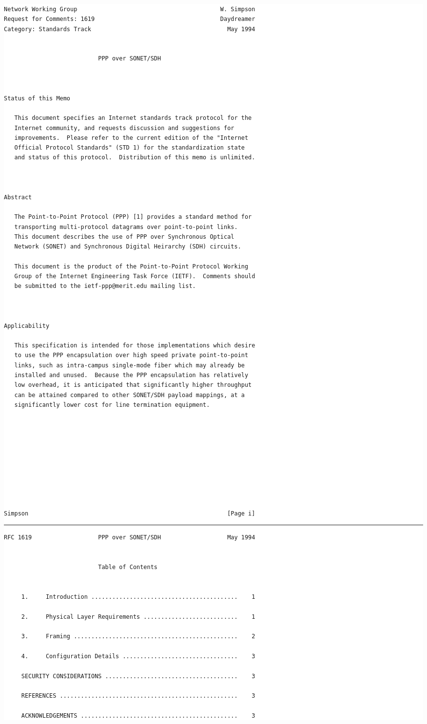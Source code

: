     Network Working Group                                         W. Simpson
    Request for Comments: 1619                                    Daydreamer
    Category: Standards Track                                       May 1994


                               PPP over SONET/SDH



    Status of this Memo

       This document specifies an Internet standards track protocol for the
       Internet community, and requests discussion and suggestions for
       improvements.  Please refer to the current edition of the "Internet
       Official Protocol Standards" (STD 1) for the standardization state
       and status of this protocol.  Distribution of this memo is unlimited.



    Abstract

       The Point-to-Point Protocol (PPP) [1] provides a standard method for
       transporting multi-protocol datagrams over point-to-point links.
       This document describes the use of PPP over Synchronous Optical
       Network (SONET) and Synchronous Digital Heirarchy (SDH) circuits.

       This document is the product of the Point-to-Point Protocol Working
       Group of the Internet Engineering Task Force (IETF).  Comments should
       be submitted to the ietf-ppp@merit.edu mailing list.



    Applicability

       This specification is intended for those implementations which desire
       to use the PPP encapsulation over high speed private point-to-point
       links, such as intra-campus single-mode fiber which may already be
       installed and unused.  Because the PPP encapsulation has relatively
       low overhead, it is anticipated that significantly higher throughput
       can be attained compared to other SONET/SDH payload mappings, at a
       significantly lower cost for line termination equipment.










    Simpson                                                         [Page i]

------------------------------------------------------------------------

``` newpage
RFC 1619                   PPP over SONET/SDH                   May 1994


                           Table of Contents


     1.     Introduction ..........................................    1

     2.     Physical Layer Requirements ...........................    1

     3.     Framing ...............................................    2

     4.     Configuration Details .................................    3

     SECURITY CONSIDERATIONS ......................................    3

     REFERENCES ...................................................    3

     ACKNOWLEDGEMENTS .............................................    3

```